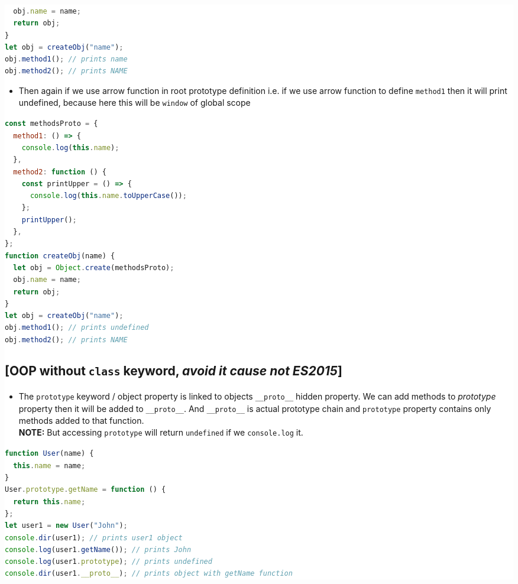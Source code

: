 ```javascript
  obj.name = name;
  return obj;
}
let obj = createObj("name");
obj.method1(); // prints name
obj.method2(); // prints NAME
```

- Then again if we use arrow function in root prototype definition
  i.e. if we use arrow function to define `method1` then it will print undefined,
  because here this will be `window` of global scope

```javascript
const methodsProto = {
  method1: () => {
    console.log(this.name);
  },
  method2: function () {
    const printUpper = () => {
      console.log(this.name.toUpperCase());
    };
    printUpper();
  },
};
function createObj(name) {
  let obj = Object.create(methodsProto);
  obj.name = name;
  return obj;
}
let obj = createObj("name");
obj.method1(); // prints undefined
obj.method2(); // prints NAME
```

## [OOP without `class` keyword, *avoid it cause not ES2015*]

- The `prototype` keyword / object property is linked to objects `__proto__` hidden property.
  We can add methods to _prototype_ property then it will be added to `__proto__`.
  And `__proto__` is actual prototype chain and `prototype` property contains only methods added to that function.<br>
  **NOTE:** But accessing `prototype` will return `undefined` if we `console.log` it.

```javascript
function User(name) {
  this.name = name;
}
User.prototype.getName = function () {
  return this.name;
};
let user1 = new User("John");
console.dir(user1); // prints user1 object
console.log(user1.getName()); // prints John
console.log(user1.prototype); // prints undefined
console.dir(user1.__proto__); // prints object with getName function
```
